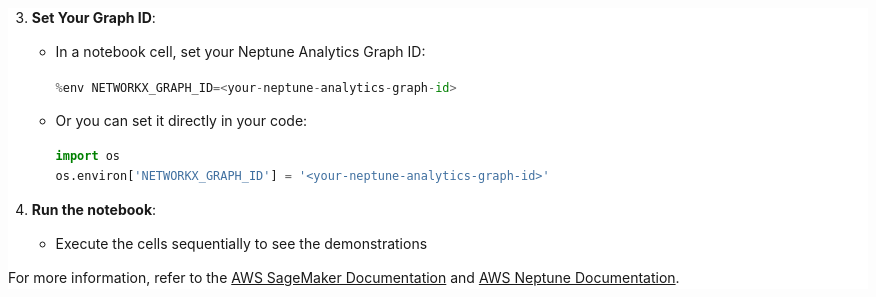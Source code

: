 3. **Set Your Graph ID**:
   - In a notebook cell, set your Neptune Analytics Graph ID:
     ```python
     %env NETWORKX_GRAPH_ID=<your-neptune-analytics-graph-id>
     ```
   - Or you can set it directly in your code:
     ```python
     import os
     os.environ['NETWORKX_GRAPH_ID'] = '<your-neptune-analytics-graph-id>'
     ```

4. **Run the notebook**:
   - Execute the cells sequentially to see the demonstrations

For more information, refer to the [AWS SageMaker Documentation](https://docs.aws.amazon.com/sagemaker/latest/dg/nbi.html) and [AWS Neptune Documentation](https://docs.aws.amazon.com/neptune/latest/userguide/graph-notebooks.html).
